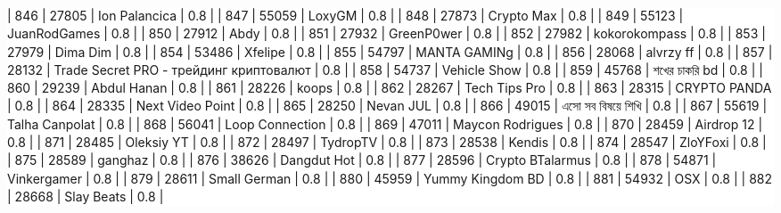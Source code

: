 | 846   | 27805 | Ion Palancica                                         | 0.8           |
| 847   | 55059 | LoxyGM                                                | 0.8           |
| 848   | 27873 | Crypto Max                                            | 0.8           |
| 849   | 55123 | JuanRodGames                                          | 0.8           |
| 850   | 27912 | Abdy                                                  | 0.8           |
| 851   | 27932 | GreenP0wer                                            | 0.8           |
| 852   | 27982 | kokorokompass                                         | 0.8           |
| 853   | 27979 | Dima Dim                                              | 0.8           |
| 854   | 53486 | Xfelipe                                               | 0.8           |
| 855   | 54797 | MANTA GAMINg                                          | 0.8           |
| 856   | 28068 | alvrzy ff                                             | 0.8           |
| 857   | 28132 | Trade Secret PRO - трейдинг криптовалют               | 0.8           |
| 858   | 54737 | Vehicle Show                                          | 0.8           |
| 859   | 45768 | শখের চাকরি bd                                         | 0.8           |
| 860   | 29239 | Abdul Hanan                                           | 0.8           |
| 861   | 28226 | koops                                                 | 0.8           |
| 862   | 28267 | Tech Tips Pro                                         | 0.8           |
| 863   | 28315 | CRYPTO PANDA                                          | 0.8           |
| 864   | 28335 | Next Video Point                                      | 0.8           |
| 865   | 28250 | Nevan JUL                                             | 0.8           |
| 866   | 49015 | এসো সব বিষয়ে শিখি                                    | 0.8           |
| 867   | 55619 | Talha Canpolat                                        | 0.8           |
| 868   | 56041 | Loop Connection                                       | 0.8           |
| 869   | 47011 | Maycon Rodrigues                                      | 0.8           |
| 870   | 28459 | Airdrop 12                                            | 0.8           |
| 871   | 28485 | Oleksiy YT                                            | 0.8           |
| 872   | 28497 | TydropTV                                              | 0.8           |
| 873   | 28538 | Kendis                                                | 0.8           |
| 874   | 28547 | ZloYFoxi                                              | 0.8           |
| 875   | 28589 | ganghaz                                               | 0.8           |
| 876   | 38626 | Dangdut Hot                                           | 0.8           |
| 877   | 28596 | Crypto BTalarmus                                      | 0.8           |
| 878   | 54871 | Vinkergamer                                           | 0.8           |
| 879   | 28611 | Small German                                          | 0.8           |
| 880   | 45959 | Yummy Kingdom BD                                      | 0.8           |
| 881   | 54932 | OSX                                                   | 0.8           |
| 882   | 28668 | Slay Beats                                            | 0.8           |